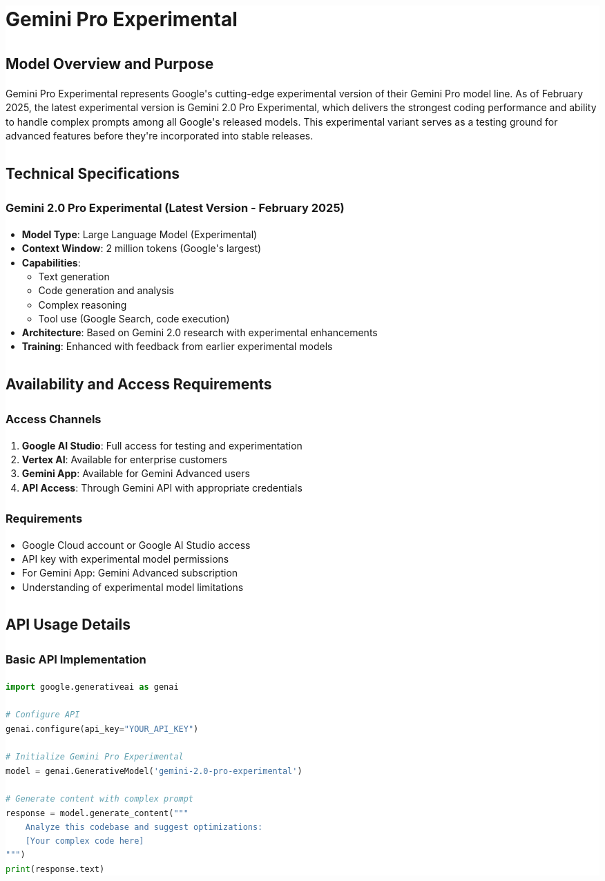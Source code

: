 # Gemini Pro Experimental

## Model Overview and Purpose

Gemini Pro Experimental represents Google's cutting-edge experimental version of their Gemini Pro model line. As of February 2025, the latest experimental version is Gemini 2.0 Pro Experimental, which delivers the strongest coding performance and ability to handle complex prompts among all Google's released models. This experimental variant serves as a testing ground for advanced features before they're incorporated into stable releases.

## Technical Specifications

### Gemini 2.0 Pro Experimental (Latest Version - February 2025)
- **Model Type**: Large Language Model (Experimental)
- **Context Window**: 2 million tokens (Google's largest)
- **Capabilities**: 
  - Text generation
  - Code generation and analysis
  - Complex reasoning
  - Tool use (Google Search, code execution)
- **Architecture**: Based on Gemini 2.0 research with experimental enhancements
- **Training**: Enhanced with feedback from earlier experimental models

## Availability and Access Requirements

### Access Channels
1. **Google AI Studio**: Full access for testing and experimentation
2. **Vertex AI**: Available for enterprise customers
3. **Gemini App**: Available for Gemini Advanced users
4. **API Access**: Through Gemini API with appropriate credentials

### Requirements
- Google Cloud account or Google AI Studio access
- API key with experimental model permissions
- For Gemini App: Gemini Advanced subscription
- Understanding of experimental model limitations

## API Usage Details

### Basic API Implementation
```python
import google.generativeai as genai

# Configure API
genai.configure(api_key="YOUR_API_KEY")

# Initialize Gemini Pro Experimental
model = genai.GenerativeModel('gemini-2.0-pro-experimental')

# Generate content with complex prompt
response = model.generate_content("""
    Analyze this codebase and suggest optimizations:
    [Your complex code here]
""")
print(response.text)
```
